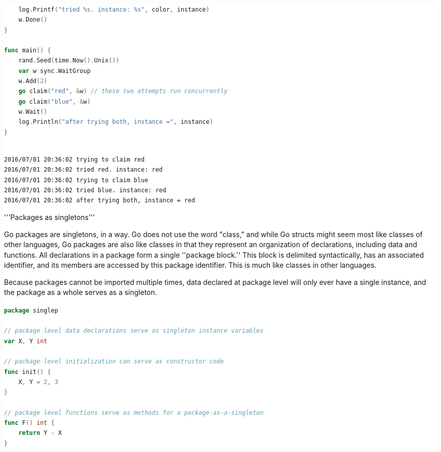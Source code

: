 ```go
    log.Printf("tried %s. instance: %s", color, instance)
    w.Done()
}

func main() {
    rand.Seed(time.Now().Unix())
    var w sync.WaitGroup
    w.Add(2)
    go claim("red", &w) // these two attempts run concurrently
    go claim("blue", &w)
    w.Wait()
    log.Println("after trying both, instance =", instance)
}
```

```txt

2016/07/01 20:36:02 trying to claim red
2016/07/01 20:36:02 tried red. instance: red
2016/07/01 20:36:02 trying to claim blue
2016/07/01 20:36:02 tried blue. instance: red
2016/07/01 20:36:02 after trying both, instance = red

```


'''Packages as singletons'''

Go packages are singletons, in a way.  Go does not use the word "class," and while Go structs might seem most like classes of other languages, Go packages are also like classes in that they represent an organization of declarations, including data and functions.  All declarations in a package form a single ''package block.''  This block is delimited syntactically, has an associated identifier, and its members are accessed by this package identifier.  This is much like classes in other languages.

Because packages cannot be imported multiple times, data declared at package level will only ever have a single instance, and the package as a whole serves as a singleton.

```go
package singlep

// package level data declarations serve as singleton instance variables
var X, Y int

// package level initialization can serve as constructor code
func init() {
    X, Y = 2, 3
}

// package level functions serve as methods for a package-as-a-singleton
func F() int {
    return Y - X
}
```
